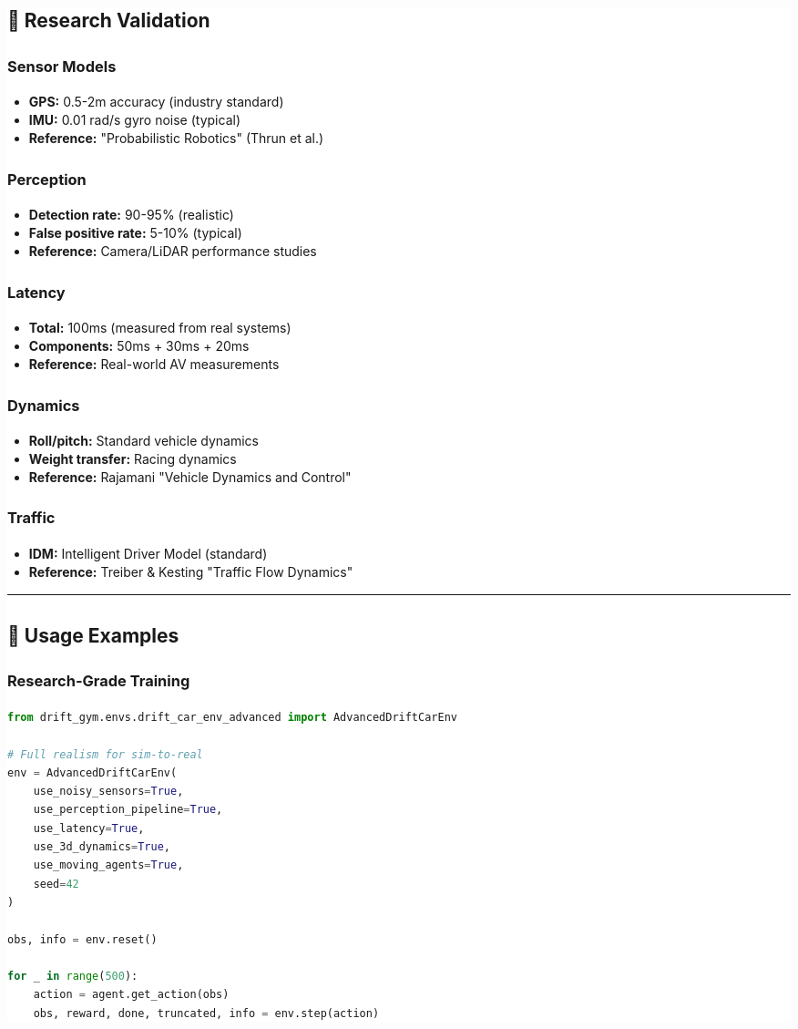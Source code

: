 
## 🔬 Research Validation

### Sensor Models
- **GPS:** 0.5-2m accuracy (industry standard)
- **IMU:** 0.01 rad/s gyro noise (typical)
- **Reference:** "Probabilistic Robotics" (Thrun et al.)

### Perception
- **Detection rate:** 90-95% (realistic)
- **False positive rate:** 5-10% (typical)
- **Reference:** Camera/LiDAR performance studies

### Latency
- **Total:** 100ms (measured from real systems)
- **Components:** 50ms + 30ms + 20ms
- **Reference:** Real-world AV measurements

### Dynamics
- **Roll/pitch:** Standard vehicle dynamics
- **Weight transfer:** Racing dynamics
- **Reference:** Rajamani "Vehicle Dynamics and Control"

### Traffic
- **IDM:** Intelligent Driver Model (standard)
- **Reference:** Treiber & Kesting "Traffic Flow Dynamics"

---

## 🚀 Usage Examples

### Research-Grade Training
```python
from drift_gym.envs.drift_car_env_advanced import AdvancedDriftCarEnv

# Full realism for sim-to-real
env = AdvancedDriftCarEnv(
    use_noisy_sensors=True,
    use_perception_pipeline=True,
    use_latency=True,
    use_3d_dynamics=True,
    use_moving_agents=True,
    seed=42
)

obs, info = env.reset()

for _ in range(500):
    action = agent.get_action(obs)
    obs, reward, done, truncated, info = env.step(action)
```
